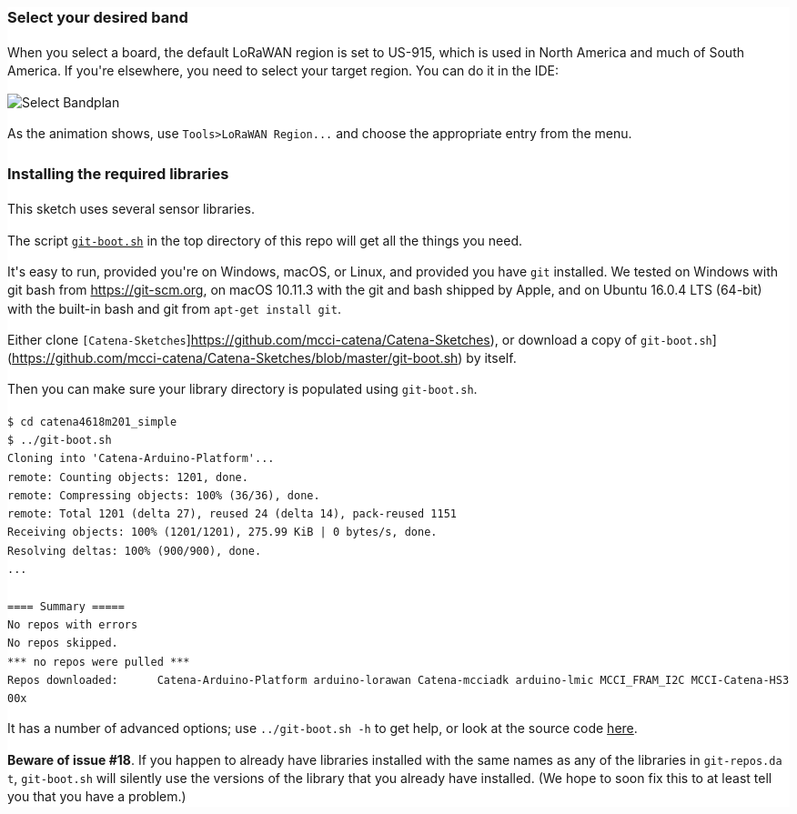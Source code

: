### Select your desired band

When you select a board, the default LoRaWAN region is set to US-915, which is used in North America and much of South America. If you're elsewhere, you need to select your target region. You can do it in the IDE:

![Select Bandplan](../extra/assets/select-band-plan.gif)

As the animation shows, use `Tools>LoRaWAN Region...` and choose the appropriate entry from the menu.

### Installing the required libraries

This sketch uses several sensor libraries.

The script [`git-boot.sh`](https://github.com/mcci-catena/Catena-Sketches/blob/master/git-boot.sh) in the top directory of this repo will get all the things you need.

It's easy to run, provided you're on Windows, macOS, or Linux, and provided you have `git` installed. We tested on Windows with git bash from https://git-scm.org, on macOS 10.11.3 with the git and bash shipped by Apple, and on Ubuntu 16.0.4 LTS (64-bit) with the built-in bash and git from `apt-get install git`.

Either clone `[Catena-Sketches`]https://github.com/mcci-catena/Catena-Sketches), or download a copy of `git-boot.sh`](https://github.com/mcci-catena/Catena-Sketches/blob/master/git-boot.sh) by itself.

Then you can make sure your library directory is populated using `git-boot.sh`.

```console
$ cd catena4618m201_simple
$ ../git-boot.sh
Cloning into 'Catena-Arduino-Platform'...
remote: Counting objects: 1201, done.
remote: Compressing objects: 100% (36/36), done.
remote: Total 1201 (delta 27), reused 24 (delta 14), pack-reused 1151
Receiving objects: 100% (1201/1201), 275.99 KiB | 0 bytes/s, done.
Resolving deltas: 100% (900/900), done.
...

==== Summary =====
No repos with errors
No repos skipped.
*** no repos were pulled ***
Repos downloaded:      Catena-Arduino-Platform arduino-lorawan Catena-mcciadk arduino-lmic MCCI_FRAM_I2C MCCI-Catena-HS300x
```

It has a number of advanced options; use `../git-boot.sh -h` to get help, or look at the source code [here](https://github.com/mcci-catena/Catena-Sketches/blob/master/git-boot.sh).

**Beware of issue #18**.  If you happen to already have libraries installed with the same names as any of the libraries in `git-repos.dat`, `git-boot.sh` will silently use the versions of the library that you already have installed. (We hope to soon fix this to at least tell you that you have a problem.)
